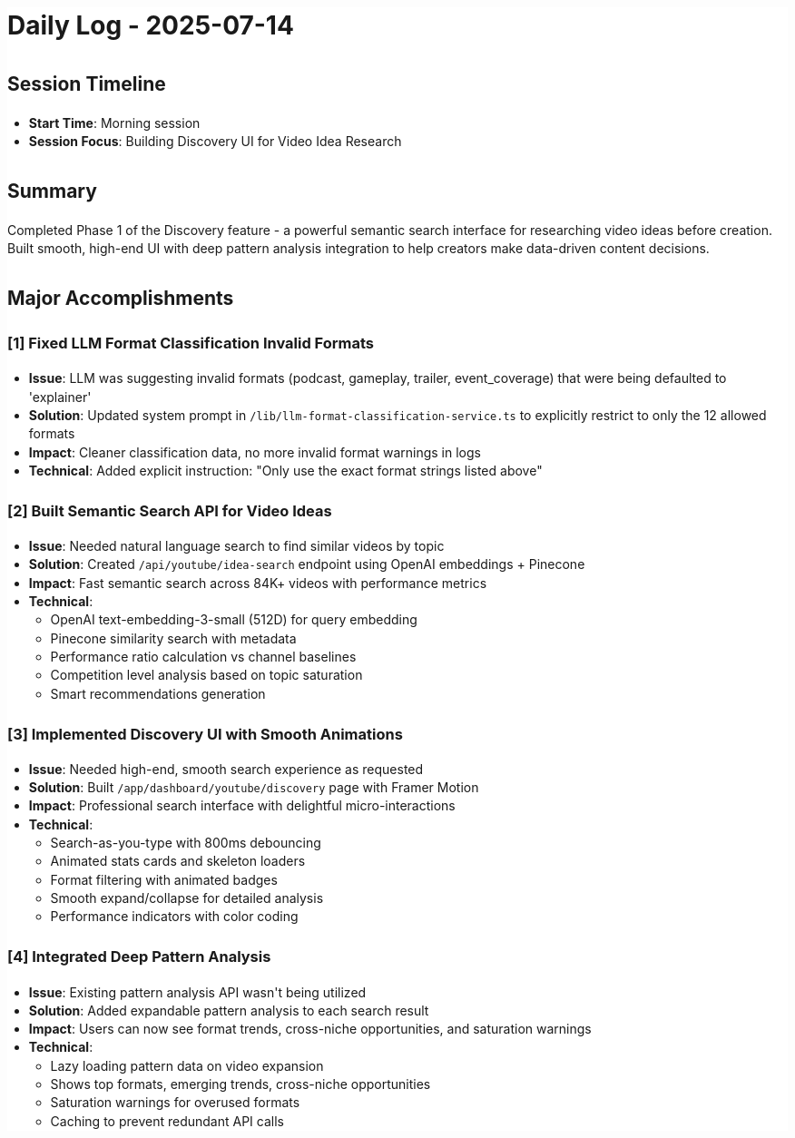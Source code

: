# Daily Log - 2025-07-14

## Session Timeline

- **Start Time**: Morning session
- **Session Focus**: Building Discovery UI for Video Idea Research

## Summary

Completed Phase 1 of the Discovery feature - a powerful semantic search interface for researching video ideas before creation. Built smooth, high-end UI with deep pattern analysis integration to help creators make data-driven content decisions.

## Major Accomplishments

### [1] Fixed LLM Format Classification Invalid Formats
- **Issue**: LLM was suggesting invalid formats (podcast, gameplay, trailer, event_coverage) that were being defaulted to 'explainer'
- **Solution**: Updated system prompt in `/lib/llm-format-classification-service.ts` to explicitly restrict to only the 12 allowed formats
- **Impact**: Cleaner classification data, no more invalid format warnings in logs
- **Technical**: Added explicit instruction: "Only use the exact format strings listed above"

### [2] Built Semantic Search API for Video Ideas
- **Issue**: Needed natural language search to find similar videos by topic
- **Solution**: Created `/api/youtube/idea-search` endpoint using OpenAI embeddings + Pinecone
- **Impact**: Fast semantic search across 84K+ videos with performance metrics
- **Technical**: 
  - OpenAI text-embedding-3-small (512D) for query embedding
  - Pinecone similarity search with metadata
  - Performance ratio calculation vs channel baselines
  - Competition level analysis based on topic saturation
  - Smart recommendations generation

### [3] Implemented Discovery UI with Smooth Animations
- **Issue**: Needed high-end, smooth search experience as requested
- **Solution**: Built `/app/dashboard/youtube/discovery` page with Framer Motion
- **Impact**: Professional search interface with delightful micro-interactions
- **Technical**:
  - Search-as-you-type with 800ms debouncing
  - Animated stats cards and skeleton loaders
  - Format filtering with animated badges
  - Smooth expand/collapse for detailed analysis
  - Performance indicators with color coding

### [4] Integrated Deep Pattern Analysis
- **Issue**: Existing pattern analysis API wasn't being utilized
- **Solution**: Added expandable pattern analysis to each search result
- **Impact**: Users can now see format trends, cross-niche opportunities, and saturation warnings
- **Technical**:
  - Lazy loading pattern data on video expansion
  - Shows top formats, emerging trends, cross-niche opportunities
  - Saturation warnings for overused formats
  - Caching to prevent redundant API calls
